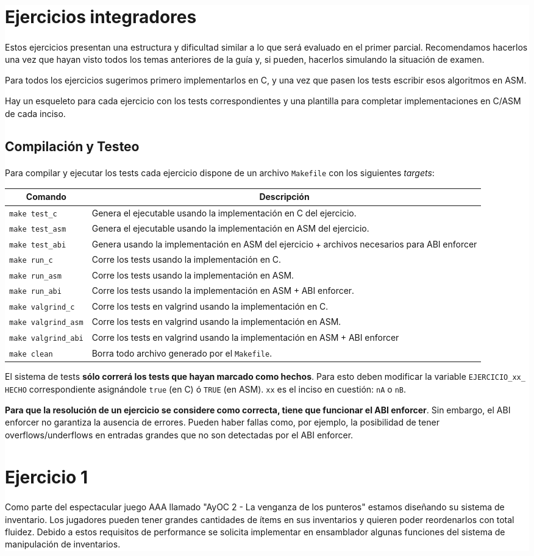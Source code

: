 # Ejercicios integradores

Estos ejercicios presentan una estructura y dificultad similar a lo que será evaluado en el primer parcial. Recomendamos hacerlos una vez que hayan visto todos los temas anteriores de la guía y, si pueden, hacerlos simulando la situación de examen.

Para todos los ejercicios sugerimos primero implementarlos en C, y una vez que pasen los tests escribir esos algoritmos en ASM.

Hay un esqueleto para cada ejercicio con los tests correspondientes y una plantilla para completar implementaciones en C/ASM de cada inciso.

## Compilación y Testeo

Para compilar y ejecutar los tests cada ejercicio dispone de un archivo
`Makefile` con los siguientes *targets*:

| Comando             | Descripción                                                         |
| ------------------- | ------------------------------------------------------------------- |
| `make test_c`       | Genera el ejecutable usando la implementación en C del ejercicio.   |
| `make test_asm`     | Genera el ejecutable usando la implementación en ASM del ejercicio. |
| `make test_abi`     | Genera usando la implementación en ASM del ejercicio + archivos necesarios para ABI enforcer |
| `make run_c`        | Corre los tests usando la implementación en C.                      |
| `make run_asm`      | Corre los tests usando la implementación en ASM.                    |
| `make run_abi`      | Corre los tests usando la implementación en ASM + ABI enforcer.     |
| `make valgrind_c`   | Corre los tests en valgrind usando la implementación en C.          |
| `make valgrind_asm` | Corre los tests en valgrind usando la implementación en ASM.        |
| `make valgrind_abi` | Corre los tests en valgrind usando la implementación en ASM + ABI enforcer        |
| `make clean`        | Borra todo archivo generado por el `Makefile`.                      |

El sistema de tests **sólo correrá los tests que hayan marcado
como hechos**. Para esto deben modificar la variable `EJERCICIO_xx_HECHO`
correspondiente asignándole `true` (en C) ó `TRUE` (en ASM). `xx` es el inciso
en cuestión: `nA` o `nB`.

**Para que la resolución de un ejercicio se considere como correcta, tiene que funcionar el ABI enforcer**. Sin embargo, el ABI enforcer no garantiza la ausencia de errores. Pueden haber fallas como, por ejemplo, la posibilidad de tener overflows/underflows en entradas grandes que no son detectadas por el ABI enforcer.

# Ejercicio 1

Como parte del espectacular juego AAA llamado "AyOC 2 - La venganza de los
punteros" estamos diseñando su sistema de inventario. Los jugadores pueden tener
grandes cantidades de ítems en sus inventarios y quieren poder reordenarlos con
total fluidez. Debido a estos requisitos de performance se solicita implementar
en ensamblador algunas funciones del sistema de manipulación de inventarios.
